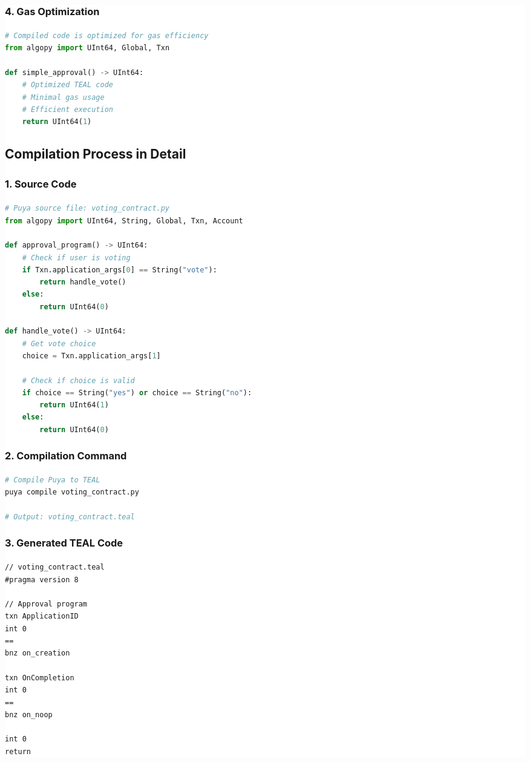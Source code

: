 ### 4. **Gas Optimization**
```python
# Compiled code is optimized for gas efficiency
from algopy import UInt64, Global, Txn

def simple_approval() -> UInt64:
    # Optimized TEAL code
    # Minimal gas usage
    # Efficient execution
    return UInt64(1)
```

## Compilation Process in Detail

### 1. **Source Code**
```python
# Puya source file: voting_contract.py
from algopy import UInt64, String, Global, Txn, Account

def approval_program() -> UInt64:
    # Check if user is voting
    if Txn.application_args[0] == String("vote"):
        return handle_vote()
    else:
        return UInt64(0)

def handle_vote() -> UInt64:
    # Get vote choice
    choice = Txn.application_args[1]
    
    # Check if choice is valid
    if choice == String("yes") or choice == String("no"):
        return UInt64(1)
    else:
        return UInt64(0)
```

### 2. **Compilation Command**
```bash
# Compile Puya to TEAL
puya compile voting_contract.py

# Output: voting_contract.teal
```

### 3. **Generated TEAL Code**
```teal
// voting_contract.teal
#pragma version 8

// Approval program
txn ApplicationID
int 0
==
bnz on_creation

txn OnCompletion
int 0
==
bnz on_noop

int 0
return
```